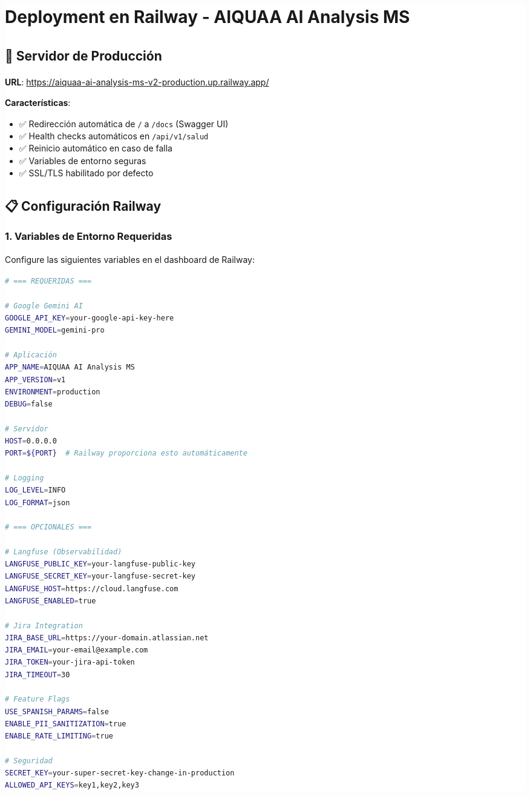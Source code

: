 # Deployment en Railway - AIQUAA AI Analysis MS

## 🚀 Servidor de Producción

**URL**: https://aiquaa-ai-analysis-ms-v2-production.up.railway.app/

**Características**:
- ✅ Redirección automática de `/` a `/docs` (Swagger UI)
- ✅ Health checks automáticos en `/api/v1/salud`
- ✅ Reinicio automático en caso de falla
- ✅ Variables de entorno seguras
- ✅ SSL/TLS habilitado por defecto

## 📋 Configuración Railway

### 1. Variables de Entorno Requeridas

Configure las siguientes variables en el dashboard de Railway:

```bash
# === REQUERIDAS ===

# Google Gemini AI
GOOGLE_API_KEY=your-google-api-key-here
GEMINI_MODEL=gemini-pro

# Aplicación
APP_NAME=AIQUAA AI Analysis MS
APP_VERSION=v1
ENVIRONMENT=production
DEBUG=false

# Servidor
HOST=0.0.0.0
PORT=${PORT}  # Railway proporciona esto automáticamente

# Logging
LOG_LEVEL=INFO
LOG_FORMAT=json

# === OPCIONALES ===

# Langfuse (Observabilidad)
LANGFUSE_PUBLIC_KEY=your-langfuse-public-key
LANGFUSE_SECRET_KEY=your-langfuse-secret-key
LANGFUSE_HOST=https://cloud.langfuse.com
LANGFUSE_ENABLED=true

# Jira Integration
JIRA_BASE_URL=https://your-domain.atlassian.net
JIRA_EMAIL=your-email@example.com
JIRA_TOKEN=your-jira-api-token
JIRA_TIMEOUT=30

# Feature Flags
USE_SPANISH_PARAMS=false
ENABLE_PII_SANITIZATION=true
ENABLE_RATE_LIMITING=true

# Seguridad
SECRET_KEY=your-super-secret-key-change-in-production
ALLOWED_API_KEYS=key1,key2,key3
```